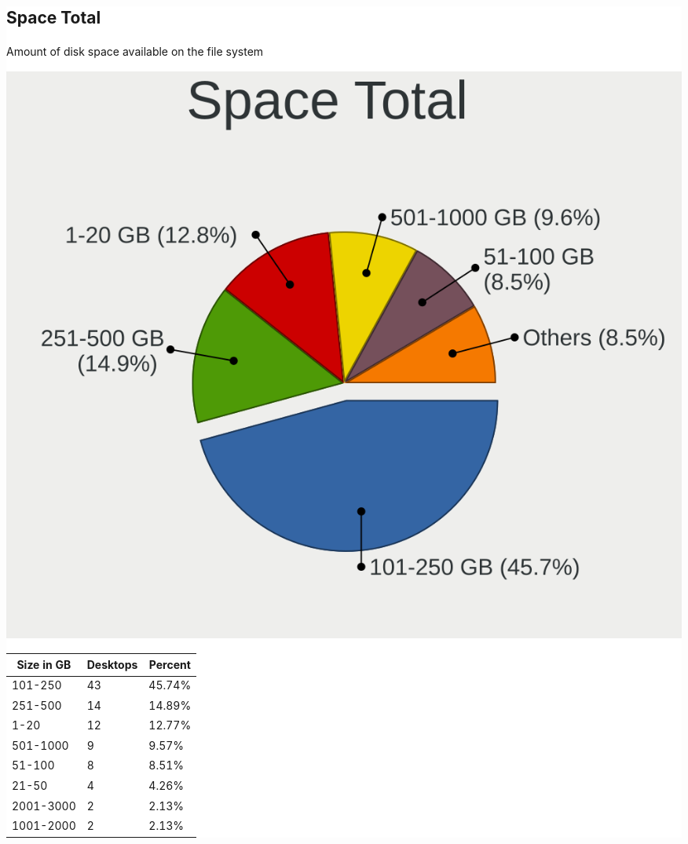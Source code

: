 Space Total
-----------

Amount of disk space available on the file system

![Space Total](./images/pie_chart_bsd/drive_space_total.svg)


| Size in GB | Desktops | Percent |
|------------|----------|---------|
| 101-250    | 43       | 45.74%  |
| 251-500    | 14       | 14.89%  |
| 1-20       | 12       | 12.77%  |
| 501-1000   | 9        | 9.57%   |
| 51-100     | 8        | 8.51%   |
| 21-50      | 4        | 4.26%   |
| 2001-3000  | 2        | 2.13%   |
| 1001-2000  | 2        | 2.13%   |
